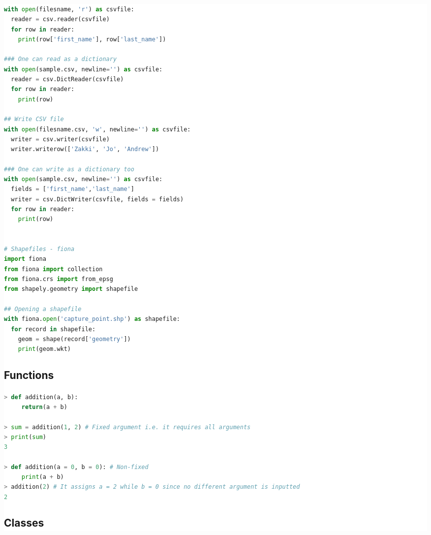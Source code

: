 ```python
with open(filesname, 'r') as csvfile:
  reader = csv.reader(csvfile)
  for row in reader:
    print(row['first_name'], row['last_name'])

### One can read as a dictionary
with open(sample.csv, newline='') as csvfile:
  reader = csv.DictReader(csvfile)
  for row in reader:
    print(row)

## Write CSV file
with open(filesname.csv, 'w', newline='') as csvfile:
  writer = csv.writer(csvfile)
  writer.writerow(['Zakki', 'Jo', 'Andrew'])

### One can write as a dictionary too
with open(sample.csv, newline='') as csvfile:
  fields = ['first_name','last_name']
  writer = csv.DictWriter(csvfile, fields = fields)
  for row in reader:
    print(row)


# Shapefiles - fiona
import fiona
from fiona import collection
from fiona.crs import from_epsg
from shapely.geometry import shapefile

## Opening a shapefile
with fiona.open('capture_point.shp') as shapefile:
  for record in shapefile:
    geom = shape(record['geometry'])
    print(geom.wkt)


```

## Functions
```python
> def addition(a, b):
     return(a + b)

> sum = addition(1, 2) # Fixed argument i.e. it requires all arguments
> print(sum)
3

> def addition(a = 0, b = 0): # Non-fixed
     print(a + b)
> addition(2) # It assigns a = 2 while b = 0 since no different argument is inputted
2
```
## Classes
